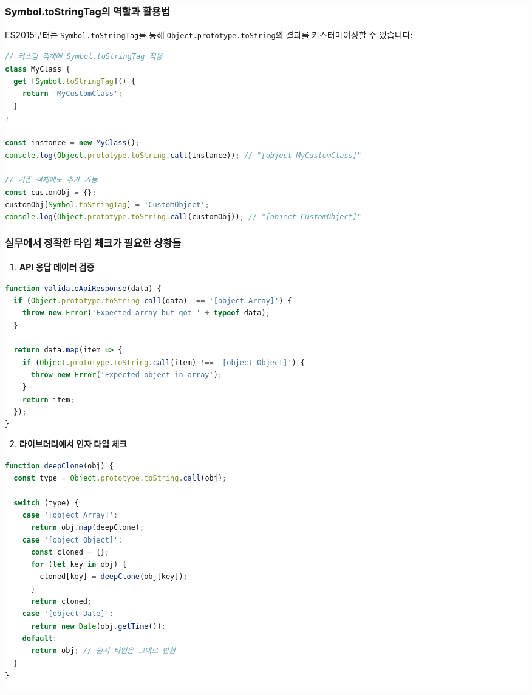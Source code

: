 ### Symbol.toStringTag의 역할과 활용법

ES2015부터는 `Symbol.toStringTag`를 통해 `Object.prototype.toString`의 결과를 커스터마이징할 수 있습니다:

```javascript
// 커스텀 객체에 Symbol.toStringTag 적용
class MyClass {
  get [Symbol.toStringTag]() {
    return 'MyCustomClass';
  }
}

const instance = new MyClass();
console.log(Object.prototype.toString.call(instance)); // "[object MyCustomClass]"

// 기존 객체에도 추가 가능
const customObj = {};
customObj[Symbol.toStringTag] = 'CustomObject';
console.log(Object.prototype.toString.call(customObj)); // "[object CustomObject]"
```

### 실무에서 정확한 타입 체크가 필요한 상황들

1. **API 응답 데이터 검증**
```javascript
function validateApiResponse(data) {
  if (Object.prototype.toString.call(data) !== '[object Array]') {
    throw new Error('Expected array but got ' + typeof data);
  }

  return data.map(item => {
    if (Object.prototype.toString.call(item) !== '[object Object]') {
      throw new Error('Expected object in array');
    }
    return item;
  });
}
```

2. **라이브러리에서 인자 타입 체크**
```javascript
function deepClone(obj) {
  const type = Object.prototype.toString.call(obj);

  switch (type) {
    case '[object Array]':
      return obj.map(deepClone);
    case '[object Object]':
      const cloned = {};
      for (let key in obj) {
        cloned[key] = deepClone(obj[key]);
      }
      return cloned;
    case '[object Date]':
      return new Date(obj.getTime());
    default:
      return obj; // 원시 타입은 그대로 반환
  }
}
```

---
